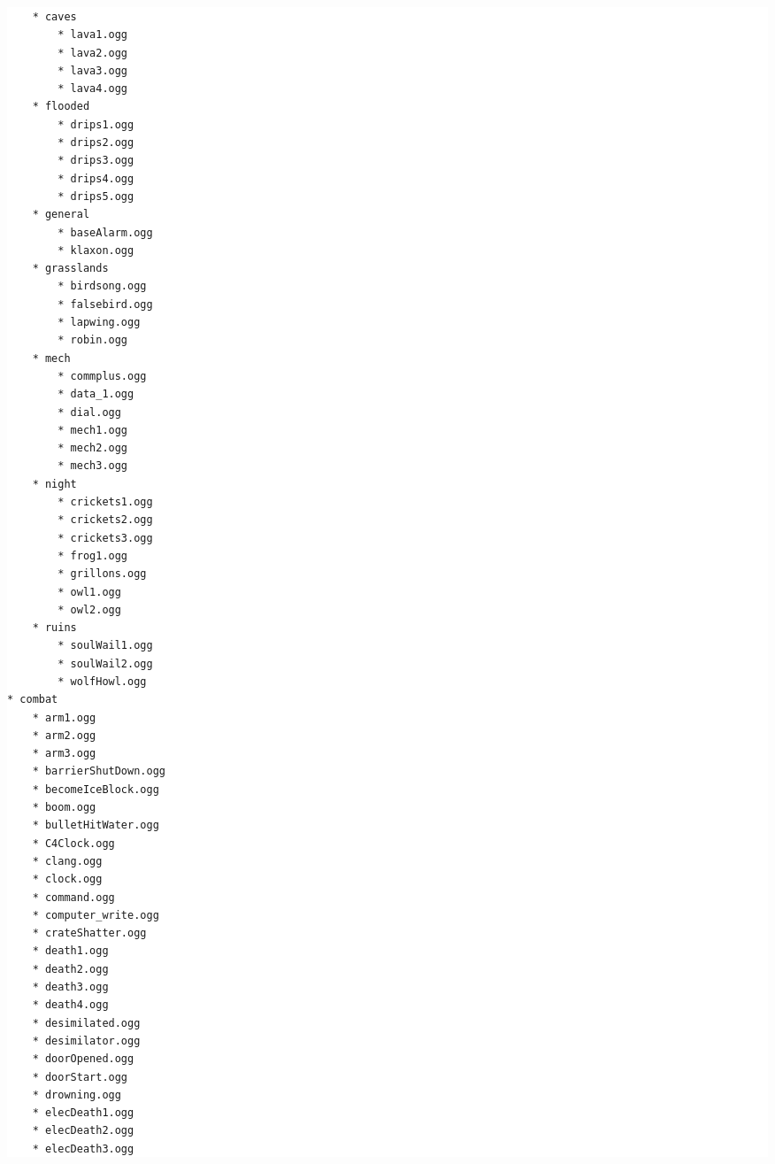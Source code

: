         * caves
            * lava1.ogg
            * lava2.ogg
            * lava3.ogg
            * lava4.ogg
        * flooded
            * drips1.ogg
            * drips2.ogg
            * drips3.ogg
            * drips4.ogg
            * drips5.ogg
        * general
            * baseAlarm.ogg
            * klaxon.ogg
        * grasslands
            * birdsong.ogg
            * falsebird.ogg
            * lapwing.ogg
            * robin.ogg
        * mech
            * commplus.ogg
            * data_1.ogg
            * dial.ogg
            * mech1.ogg
            * mech2.ogg
            * mech3.ogg
        * night
            * crickets1.ogg
            * crickets2.ogg
            * crickets3.ogg
            * frog1.ogg
            * grillons.ogg
            * owl1.ogg
            * owl2.ogg
        * ruins
            * soulWail1.ogg
            * soulWail2.ogg
            * wolfHowl.ogg
    * combat
        * arm1.ogg
        * arm2.ogg
        * arm3.ogg
        * barrierShutDown.ogg
        * becomeIceBlock.ogg
        * boom.ogg
        * bulletHitWater.ogg
        * C4Clock.ogg
        * clang.ogg
        * clock.ogg
        * command.ogg
        * computer_write.ogg
        * crateShatter.ogg
        * death1.ogg
        * death2.ogg
        * death3.ogg
        * death4.ogg
        * desimilated.ogg
        * desimilator.ogg
        * doorOpened.ogg
        * doorStart.ogg
        * drowning.ogg
        * elecDeath1.ogg
        * elecDeath2.ogg
        * elecDeath3.ogg